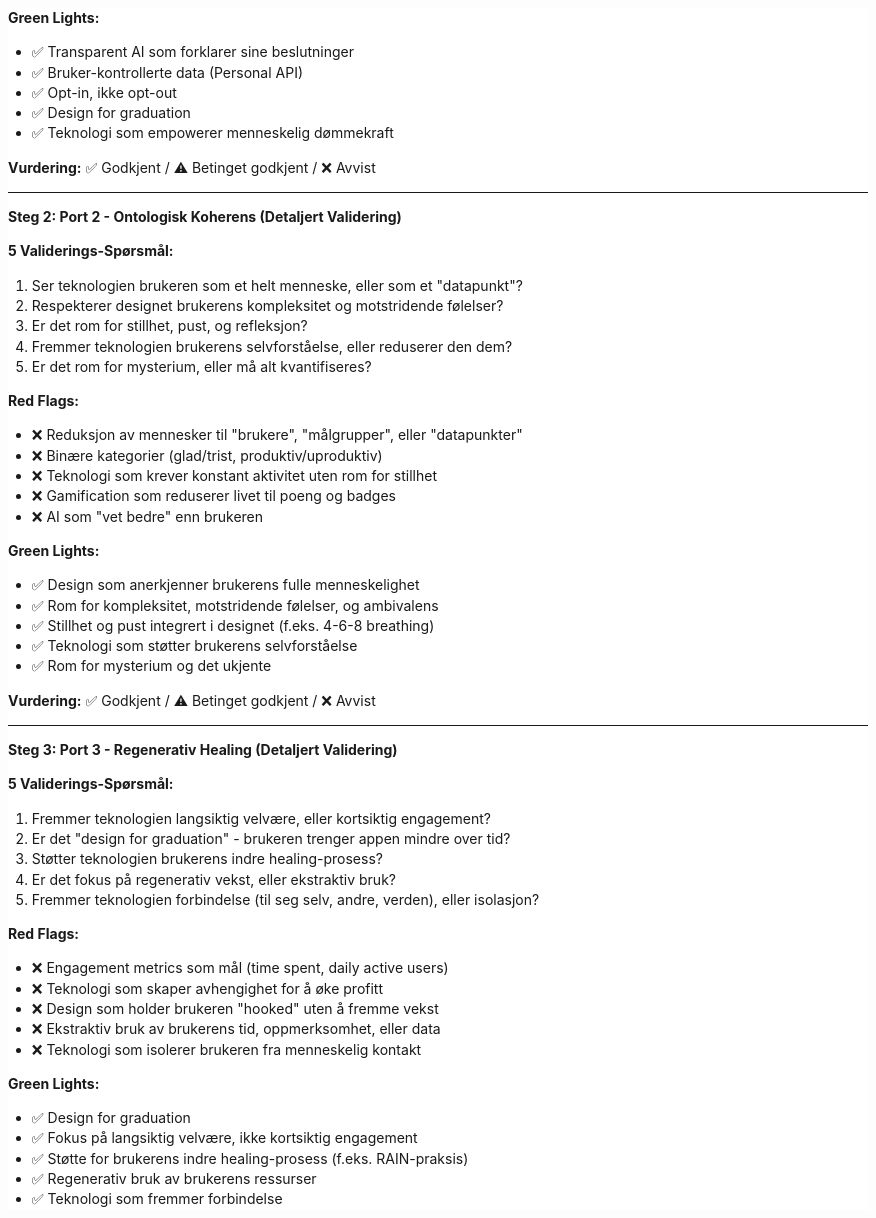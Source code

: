**Green Lights:**
- ✅ Transparent AI som forklarer sine beslutninger
- ✅ Bruker-kontrollerte data (Personal API)
- ✅ Opt-in, ikke opt-out
- ✅ Design for graduation
- ✅ Teknologi som empowerer menneskelig dømmekraft

**Vurdering:** ✅ Godkjent / ⚠️ Betinget godkjent / ❌ Avvist

---

**Steg 2: Port 2 - Ontologisk Koherens (Detaljert Validering)**

**5 Validerings-Spørsmål:**
1. Ser teknologien brukeren som et helt menneske, eller som et "datapunkt"?
2. Respekterer designet brukerens kompleksitet og motstridende følelser?
3. Er det rom for stillhet, pust, og refleksjon?
4. Fremmer teknologien brukerens selvforståelse, eller reduserer den dem?
5. Er det rom for mysterium, eller må alt kvantifiseres?

**Red Flags:**
- ❌ Reduksjon av mennesker til "brukere", "målgrupper", eller "datapunkter"
- ❌ Binære kategorier (glad/trist, produktiv/uproduktiv)
- ❌ Teknologi som krever konstant aktivitet uten rom for stillhet
- ❌ Gamification som reduserer livet til poeng og badges
- ❌ AI som "vet bedre" enn brukeren

**Green Lights:**
- ✅ Design som anerkjenner brukerens fulle menneskelighet
- ✅ Rom for kompleksitet, motstridende følelser, og ambivalens
- ✅ Stillhet og pust integrert i designet (f.eks. 4-6-8 breathing)
- ✅ Teknologi som støtter brukerens selvforståelse
- ✅ Rom for mysterium og det ukjente

**Vurdering:** ✅ Godkjent / ⚠️ Betinget godkjent / ❌ Avvist

---

**Steg 3: Port 3 - Regenerativ Healing (Detaljert Validering)**

**5 Validerings-Spørsmål:**
1. Fremmer teknologien langsiktig velvære, eller kortsiktig engagement?
2. Er det "design for graduation" - brukeren trenger appen mindre over tid?
3. Støtter teknologien brukerens indre healing-prosess?
4. Er det fokus på regenerativ vekst, eller ekstraktiv bruk?
5. Fremmer teknologien forbindelse (til seg selv, andre, verden), eller isolasjon?

**Red Flags:**
- ❌ Engagement metrics som mål (time spent, daily active users)
- ❌ Teknologi som skaper avhengighet for å øke profitt
- ❌ Design som holder brukeren "hooked" uten å fremme vekst
- ❌ Ekstraktiv bruk av brukerens tid, oppmerksomhet, eller data
- ❌ Teknologi som isolerer brukeren fra menneskelig kontakt

**Green Lights:**
- ✅ Design for graduation
- ✅ Fokus på langsiktig velvære, ikke kortsiktig engagement
- ✅ Støtte for brukerens indre healing-prosess (f.eks. RAIN-praksis)
- ✅ Regenerativ bruk av brukerens ressurser
- ✅ Teknologi som fremmer forbindelse
